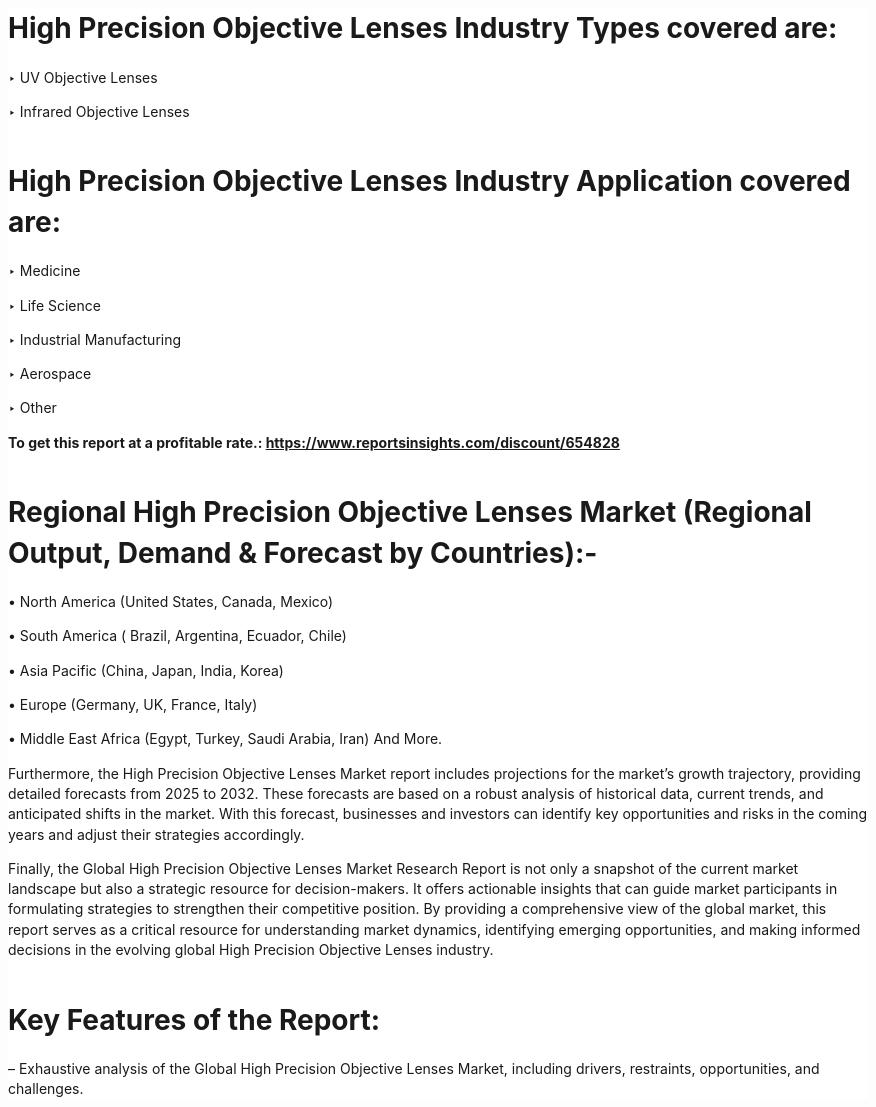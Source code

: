# <strong>High Precision Objective Lenses Industry Types covered are:</strong>

‣ UV Objective Lenses

‣ Infrared Objective Lenses

# <strong>High Precision Objective Lenses Industry Application covered are:</strong>

‣ Medicine

‣ Life Science

‣ Industrial Manufacturing

‣ Aerospace

‣ Other

<strong>To get this report at a profitable rate.: <a href=https://www.reportsinsights.com/discount/654828>https://www.reportsinsights.com/discount/654828</a></strong>

# <strong>Regional High Precision Objective Lenses Market (Regional Output, Demand &amp; Forecast by Countries):-</strong>

• North America (United States, Canada, Mexico)

• South America ( Brazil, Argentina, Ecuador, Chile)

• Asia Pacific (China, Japan, India, Korea)

• Europe (Germany, UK, France, Italy)

• Middle East Africa (Egypt, Turkey, Saudi Arabia, Iran) And More.

Furthermore, the High Precision Objective Lenses Market report includes projections for the market’s growth trajectory, providing detailed forecasts from 2025 to 2032. These forecasts are based on a robust analysis of historical data, current trends, and anticipated shifts in the market. With this forecast, businesses and investors can identify key opportunities and risks in the coming years and adjust their strategies accordingly.

Finally, the Global High Precision Objective Lenses Market Research Report is not only a snapshot of the current market landscape but also a strategic resource for decision-makers. It offers actionable insights that can guide market participants in formulating strategies to strengthen their competitive position. By providing a comprehensive view of the global market, this report serves as a critical resource for understanding market dynamics, identifying emerging opportunities, and making informed decisions in the evolving global High Precision Objective Lenses industry.

# <strong>Key Features of the Report:</strong>

– Exhaustive analysis of the Global High Precision Objective Lenses Market, including drivers, restraints, opportunities, and challenges.
